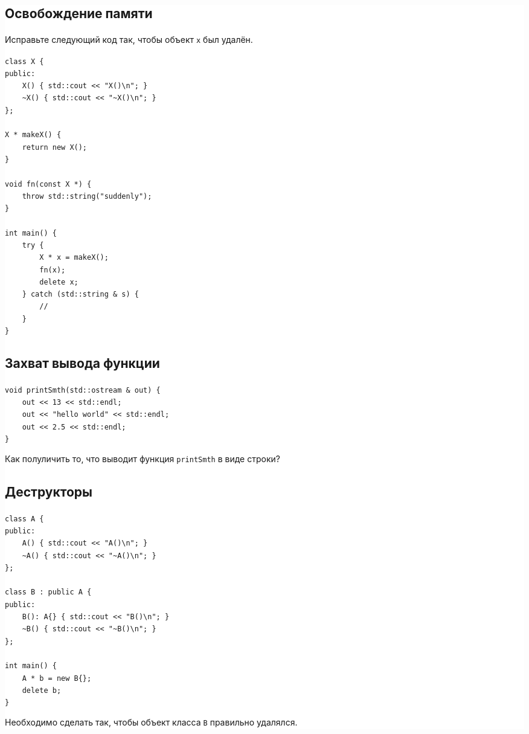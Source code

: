 ## Освобождение памяти
Исправьте следующий код так, чтобы объект `x` был удалён.
```
class X { 
public:
    X() { std::cout << "X()\n"; }
    ~X() { std::cout << "~X()\n"; }
};

X * makeX() {
    return new X();
}

void fn(const X *) {
    throw std::string("suddenly");
}

int main() {
    try {
        X * x = makeX();
        fn(x);
        delete x;
    } catch (std::string & s) {
        //  
    }   
}
```

## Захват вывода функции
```
void printSmth(std::ostream & out) {
    out << 13 << std::endl;
    out << "hello world" << std::endl;
    out << 2.5 << std::endl;
}
```
Как полуличить то, что выводит функция `printSmth` в виде строки?

## Деструкторы
```
class A { 
public:
    A() { std::cout << "A()\n"; }
    ~A() { std::cout << "~A()\n"; }
};

class B : public A { 
public:
    B(): A{} { std::cout << "B()\n"; }
    ~B() { std::cout << "~B()\n"; }
};

int main() {
    A * b = new B{};
    delete b;
}
```
Необходимо сделать так, чтобы объект класса `B` правильно удалялся.
